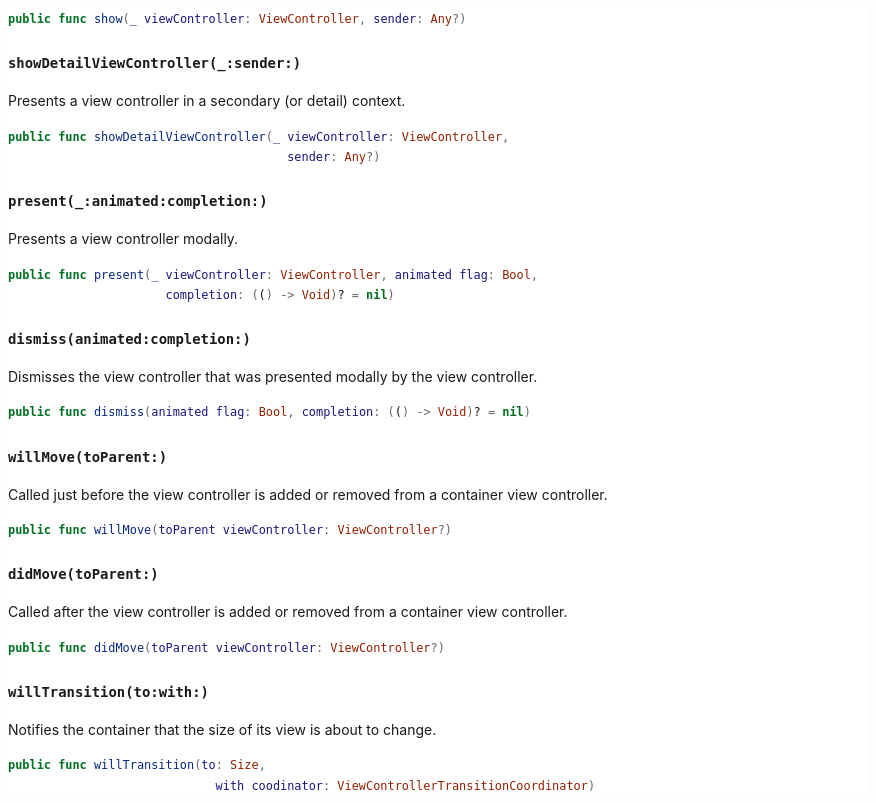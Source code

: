 ``` swift
public func show(_ viewController: ViewController, sender: Any?) 
```

### `showDetailViewController(_:sender:)`

Presents a view controller in a secondary (or detail) context.

``` swift
public func showDetailViewController(_ viewController: ViewController,
                                       sender: Any?) 
```

### `present(_:animated:completion:)`

Presents a view controller modally.

``` swift
public func present(_ viewController: ViewController, animated flag: Bool,
                      completion: (() -> Void)? = nil) 
```

### `dismiss(animated:completion:)`

Dismisses the view controller that was presented modally by the view
controller.

``` swift
public func dismiss(animated flag: Bool, completion: (() -> Void)? = nil) 
```

### `willMove(toParent:)`

Called just before the view controller is added or removed from a
container view controller.

``` swift
public func willMove(toParent viewController: ViewController?) 
```

### `didMove(toParent:)`

Called after the view controller is added or removed from a container view
controller.

``` swift
public func didMove(toParent viewController: ViewController?) 
```

### `willTransition(to:with:)`

Notifies the container that the size of its view is about to change.

``` swift
public func willTransition(to: Size,
                             with coodinator: ViewControllerTransitionCoordinator) 
```
